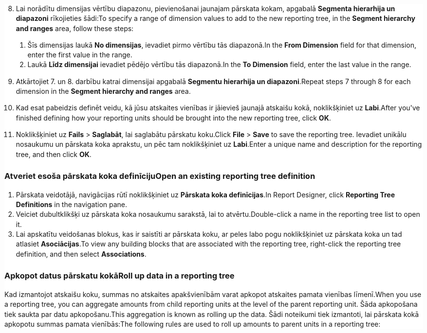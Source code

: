 8. <span data-ttu-id="ebd46-222">Lai norādītu dimensijas vērtību diapazonu, pievienošanai jaunajam pārskata kokam, apgabalā **Segmenta hierarhija un diapazoni** rīkojieties šādi:</span><span class="sxs-lookup"><span data-stu-id="ebd46-222">To specify a range of dimension values to add to the new reporting tree, in the **Segment hierarchy and ranges** area, follow these steps:</span></span>

    1. <span data-ttu-id="ebd46-223">Šīs dimensijas laukā **No dimensijas**, ievadiet pirmo vērtību tās diapazonā.</span><span class="sxs-lookup"><span data-stu-id="ebd46-223">In the **From Dimension** field for that dimension, enter the first value in the range.</span></span>
    2. <span data-ttu-id="ebd46-224">Laukā **Līdz dimensijai** ievadiet pēdējo vērtību tās diapazonā.</span><span class="sxs-lookup"><span data-stu-id="ebd46-224">In the **To Dimension** field, enter the last value in the range.</span></span>

9. <span data-ttu-id="ebd46-225">Atkārtojiet 7. un 8. darbību katrai dimensijai apgabalā **Segmentu hierarhija un diapazoni**.</span><span class="sxs-lookup"><span data-stu-id="ebd46-225">Repeat steps 7 through 8 for each dimension in the **Segment hierarchy and ranges** area.</span></span>
10. <span data-ttu-id="ebd46-226">Kad esat pabeidzis definēt veidu, kā jūsu atskaites vienības ir jāievieš jaunajā atskaišu kokā, noklikšķiniet uz **Labi**.</span><span class="sxs-lookup"><span data-stu-id="ebd46-226">After you've finished defining how your reporting units should be brought into the new reporting tree, click **OK**.</span></span>
11. <span data-ttu-id="ebd46-227">Noklikšķiniet uz **Fails** &gt; **Saglabāt**, lai saglabātu pārskatu koku.</span><span class="sxs-lookup"><span data-stu-id="ebd46-227">Click **File** &gt; **Save** to save the reporting tree.</span></span> <span data-ttu-id="ebd46-228">Ievadiet unikālu nosaukumu un pārskata koka aprakstu, un pēc tam noklikšķiniet uz **Labi**.</span><span class="sxs-lookup"><span data-stu-id="ebd46-228">Enter a unique name and description for the reporting tree, and then click **OK**.</span></span>

### <a name="open-an-existing-reporting-tree-definition"></a><span data-ttu-id="ebd46-229">Atveriet esoša pārskata koka definīciju</span><span class="sxs-lookup"><span data-stu-id="ebd46-229">Open an existing reporting tree definition</span></span>

1. <span data-ttu-id="ebd46-230">Pārskata veidotājā, navigācijas rūtī noklikšķiniet uz **Pārskata koka definīcijas**.</span><span class="sxs-lookup"><span data-stu-id="ebd46-230">In Report Designer, click **Reporting Tree Definitions** in the navigation pane.</span></span>
2. <span data-ttu-id="ebd46-231">Veiciet dubultklikšķi uz pārskata koka nosaukumu sarakstā, lai to atvērtu.</span><span class="sxs-lookup"><span data-stu-id="ebd46-231">Double-click a name in the reporting tree list to open it.</span></span>
3. <span data-ttu-id="ebd46-232">Lai apskatītu veidošanas blokus, kas ir saistīti ar pārskata koku, ar peles labo pogu noklikšķiniet uz pārskata koka un tad atlasiet **Asociācijas**.</span><span class="sxs-lookup"><span data-stu-id="ebd46-232">To view any building blocks that are associated with the reporting tree, right-click the reporting tree definition, and then select **Associations**.</span></span>

### <a name="roll-up-data-in-a-reporting-tree"></a><span data-ttu-id="ebd46-233">Apkopot datus pārskatu kokā</span><span class="sxs-lookup"><span data-stu-id="ebd46-233">Roll up data in a reporting tree</span></span>

<span data-ttu-id="ebd46-234">Kad izmantojot atskaišu koku, summas no atskaites apakšvienībām varat apkopot atskaites pamata vienības līmenī.</span><span class="sxs-lookup"><span data-stu-id="ebd46-234">When you use a reporting tree, you can aggregate amounts from child reporting units at the level of the parent reporting unit.</span></span> <span data-ttu-id="ebd46-235">Šāda apkopošana tiek saukta par datu apkopošanu.</span><span class="sxs-lookup"><span data-stu-id="ebd46-235">This aggregation is known as rolling up the data.</span></span> <span data-ttu-id="ebd46-236">Šādi noteikumi tiek izmantoti, lai pārskata kokā apkopotu summas pamata vienībās:</span><span class="sxs-lookup"><span data-stu-id="ebd46-236">The following rules are used to roll up amounts to parent units in a reporting tree:</span></span>
